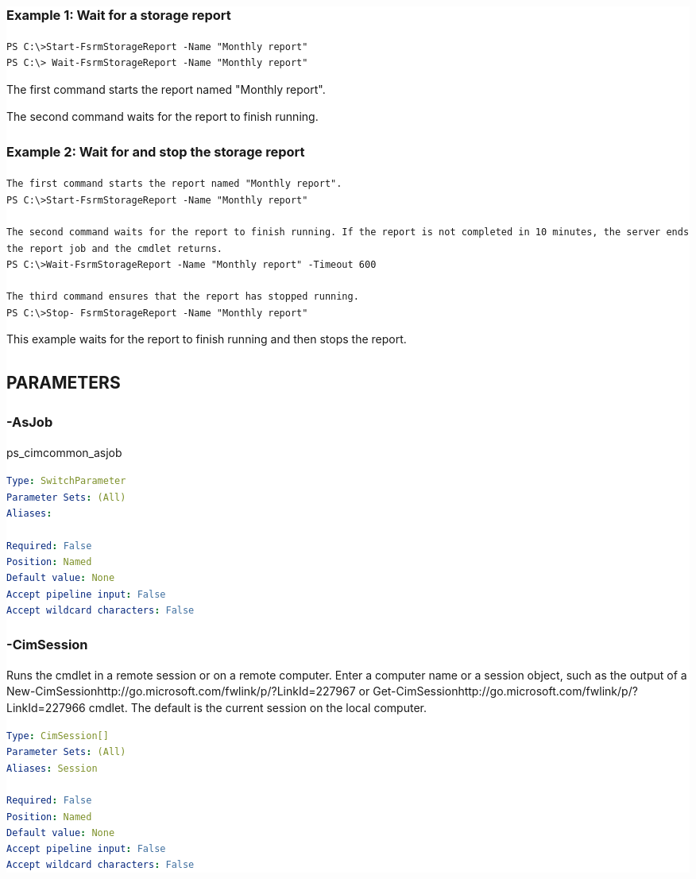 ### Example 1: Wait for a storage report
```
PS C:\>Start-FsrmStorageReport -Name "Monthly report"
PS C:\> Wait-FsrmStorageReport -Name "Monthly report"
```

The first command starts the report named "Monthly report".

The second command waits for the report to finish running.

### Example 2: Wait for and stop the storage report
```
The first command starts the report named "Monthly report".
PS C:\>Start-FsrmStorageReport -Name "Monthly report"

The second command waits for the report to finish running. If the report is not completed in 10 minutes, the server ends the report job and the cmdlet returns.
PS C:\>Wait-FsrmStorageReport -Name "Monthly report" -Timeout 600

The third command ensures that the report has stopped running.
PS C:\>Stop- FsrmStorageReport -Name "Monthly report"
```

This example waits for the report to finish running and then stops the report.

## PARAMETERS

### -AsJob
ps_cimcommon_asjob

```yaml
Type: SwitchParameter
Parameter Sets: (All)
Aliases: 

Required: False
Position: Named
Default value: None
Accept pipeline input: False
Accept wildcard characters: False
```

### -CimSession
Runs the cmdlet in a remote session or on a remote computer.
Enter a computer name or a session object, such as the output of a New-CimSessionhttp://go.microsoft.com/fwlink/p/?LinkId=227967 or Get-CimSessionhttp://go.microsoft.com/fwlink/p/?LinkId=227966 cmdlet.
The default is the current session on the local computer.

```yaml
Type: CimSession[]
Parameter Sets: (All)
Aliases: Session

Required: False
Position: Named
Default value: None
Accept pipeline input: False
Accept wildcard characters: False
```
